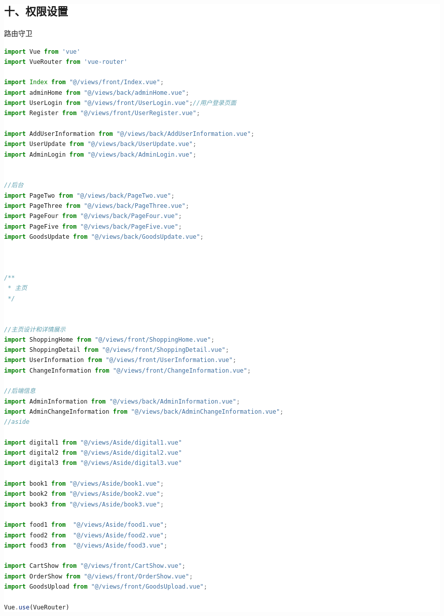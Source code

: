 



## 十、权限设置

路由守卫

````javascript
import Vue from 'vue'
import VueRouter from 'vue-router'

import Index from "@/views/front/Index.vue";
import adminHome from "@/views/back/adminHome.vue";
import UserLogin from "@/views/front/UserLogin.vue";//用户登录页面
import Register from "@/views/front/UserRegister.vue";

import AddUserInformation from "@/views/back/AddUserInformation.vue";
import UserUpdate from "@/views/back/UserUpdate.vue";
import AdminLogin from "@/views/back/AdminLogin.vue";


//后台
import PageTwo from "@/views/back/PageTwo.vue";
import PageThree from "@/views/back/PageThree.vue";
import PageFour from "@/views/back/PageFour.vue";
import PageFive from "@/views/back/PageFive.vue";
import GoodsUpdate from "@/views/back/GoodsUpdate.vue";



/**
 * 主页
 */


//主页设计和详情展示
import ShoppingHome from "@/views/front/ShoppingHome.vue";
import ShoppingDetail from "@/views/front/ShoppingDetail.vue";
import UserInformation from "@/views/front/UserInformation.vue";
import ChangeInformation from "@/views/front/ChangeInformation.vue";

//后端信息
import AdminInformation from "@/views/back/AdminInformation.vue";
import AdminChangeInformation from "@/views/back/AdminChangeInformation.vue";
//aside

import digital1 from "@/views/Aside/digital1.vue"
import digital2 from "@/views/Aside/digital2.vue"
import digital3 from "@/views/Aside/digital3.vue"

import book1 from "@/views/Aside/book1.vue";
import book2 from "@/views/Aside/book2.vue";
import book3 from "@/views/Aside/book3.vue";

import food1 from  "@/views/Aside/food1.vue";
import food2 from  "@/views/Aside/food2.vue";
import food3 from  "@/views/Aside/food3.vue";

import CartShow from "@/views/front/CartShow.vue";
import OrderShow from "@/views/front/OrderShow.vue";
import GoodsUpload from "@/views/front/GoodsUpload.vue";

Vue.use(VueRouter)

````
